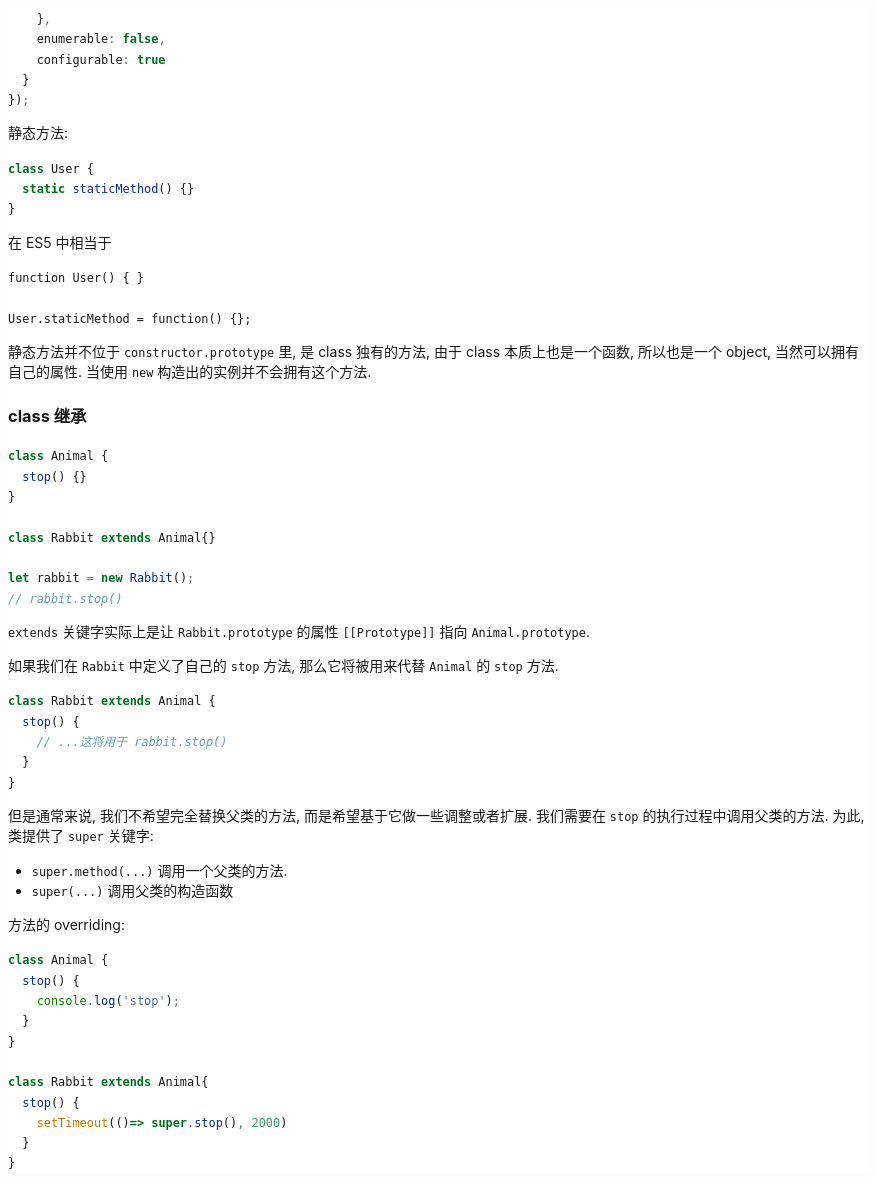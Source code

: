 ```javascript
    },
    enumerable: false,
    configurable: true
  }
});
```

静态方法:

```javascript
class User {
  static staticMethod() {}
}
```

在 ES5 中相当于
```
function User() { }

User.staticMethod = function() {};
```

静态方法并不位于 `constructor.prototype` 里, 是 class 独有的方法, 由于 class 本质上也是一个函数, 所以也是一个 object, 当然可以拥有自己的属性. 当使用 `new` 构造出的实例并不会拥有这个方法.

### class 继承
```javascript
class Animal {
  stop() {}
}

class Rabbit extends Animal{}

let rabbit = new Rabbit();
// rabbit.stop()
```

`extends` 关键字实际上是让 `Rabbit.prototype` 的属性 `[[Prototype]]` 指向 `Animal.prototype`.

如果我们在 `Rabbit` 中定义了自己的 `stop` 方法, 那么它将被用来代替 `Animal` 的 `stop` 方法.

```javascript
class Rabbit extends Animal {
  stop() {
    // ...这将用于 rabbit.stop()
  }
}
```
但是通常来说, 我们不希望完全替换父类的方法, 而是希望基于它做一些调整或者扩展. 我们需要在 `stop` 的执行过程中调用父类的方法. 为此, 类提供了 `super` 关键字:
- `super.method(...)` 调用一个父类的方法.
- `super(...)` 调用父类的构造函数

方法的 overriding:

```javascript
class Animal {
  stop() {
    console.log('stop');
  }
}

class Rabbit extends Animal{
  stop() {
    setTimeout(()=> super.stop(), 2000)
  }
}
```